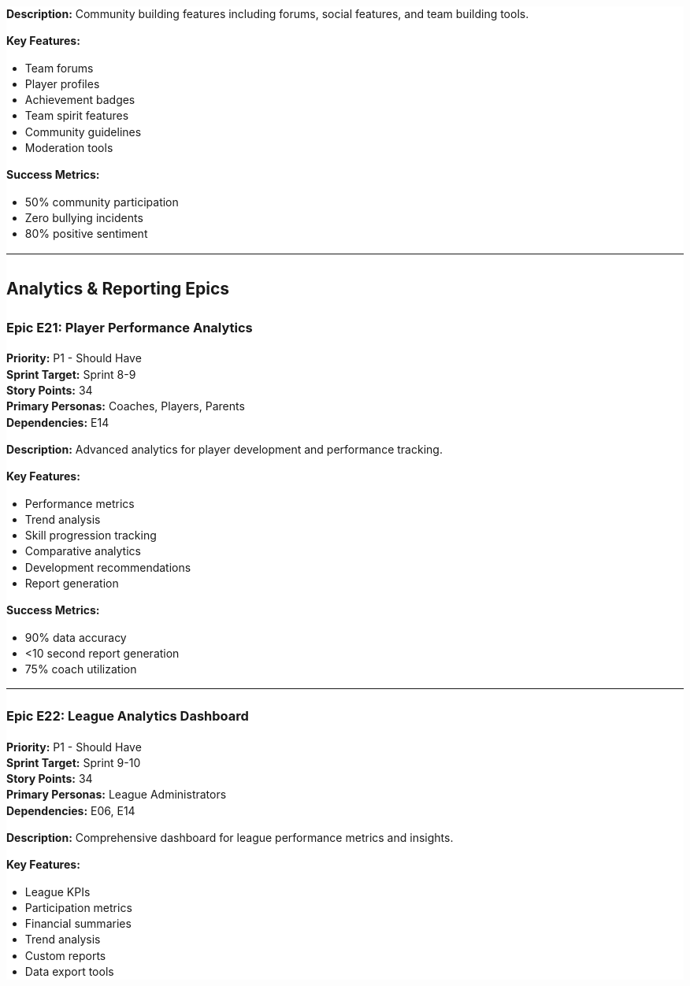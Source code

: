 **Description:** Community building features including forums, social features, and team building tools.

**Key Features:**
- Team forums
- Player profiles
- Achievement badges
- Team spirit features
- Community guidelines
- Moderation tools

**Success Metrics:**
- 50% community participation
- Zero bullying incidents
- 80% positive sentiment

---

## Analytics & Reporting Epics

### Epic E21: Player Performance Analytics
**Priority:** P1 - Should Have  
**Sprint Target:** Sprint 8-9  
**Story Points:** 34  
**Primary Personas:** Coaches, Players, Parents  
**Dependencies:** E14  

**Description:** Advanced analytics for player development and performance tracking.

**Key Features:**
- Performance metrics
- Trend analysis
- Skill progression tracking
- Comparative analytics
- Development recommendations
- Report generation

**Success Metrics:**
- 90% data accuracy
- <10 second report generation
- 75% coach utilization

---

### Epic E22: League Analytics Dashboard
**Priority:** P1 - Should Have  
**Sprint Target:** Sprint 9-10  
**Story Points:** 34  
**Primary Personas:** League Administrators  
**Dependencies:** E06, E14  

**Description:** Comprehensive dashboard for league performance metrics and insights.

**Key Features:**
- League KPIs
- Participation metrics
- Financial summaries
- Trend analysis
- Custom reports
- Data export tools
